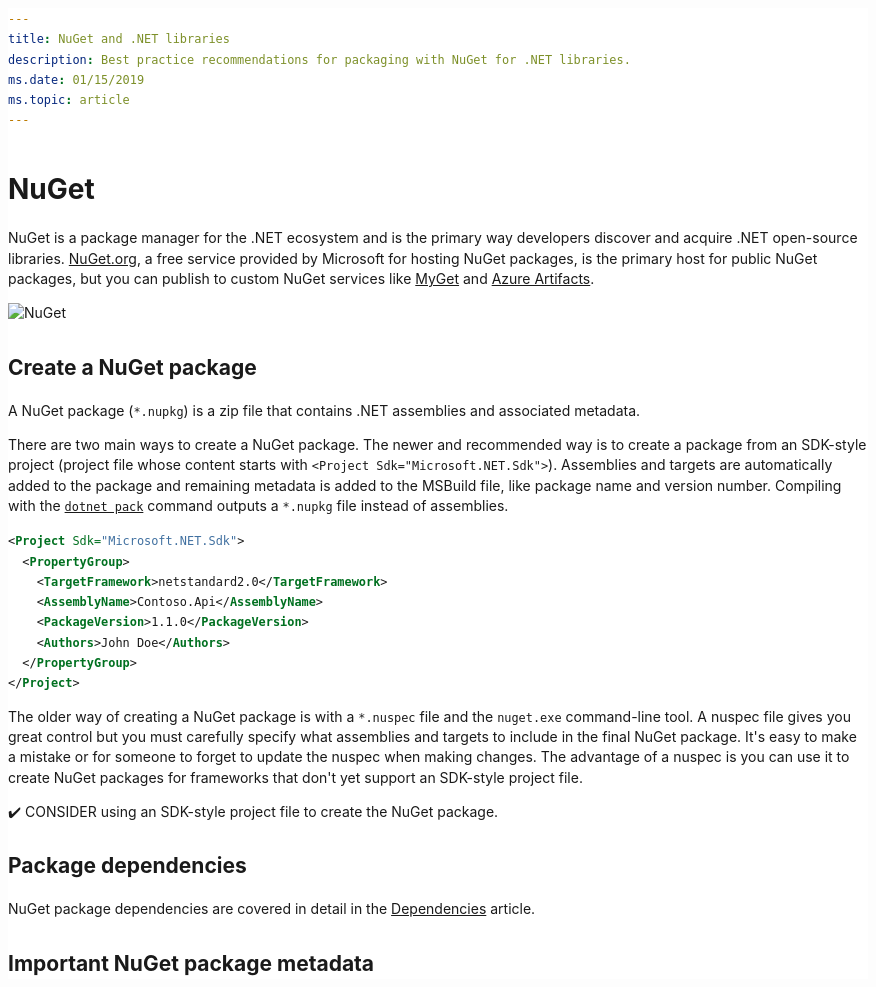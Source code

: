 ```yaml
---
title: NuGet and .NET libraries
description: Best practice recommendations for packaging with NuGet for .NET libraries.
ms.date: 01/15/2019
ms.topic: article
---
```

# NuGet

NuGet is a package manager for the .NET ecosystem and is the primary way developers discover and acquire .NET open-source libraries. [NuGet.org](https://www.nuget.org/), a free service provided by Microsoft for hosting NuGet packages, is the primary host for public NuGet packages, but you can publish to custom NuGet services like [MyGet](https://www.myget.org/) and [Azure Artifacts](https://azure.microsoft.com/services/devops/artifacts/).

![NuGet](./media/nuget/nuget-logo.png "NuGet")

## Create a NuGet package

A NuGet package (`*.nupkg`) is a zip file that contains .NET assemblies and associated metadata.

There are two main ways to create a NuGet package. The newer and recommended way is to create a package from an SDK-style project (project file whose content starts with `<Project Sdk="Microsoft.NET.Sdk">`). Assemblies and targets are automatically added to the package and remaining metadata is added to the MSBuild file, like package name and version number. Compiling with the [`dotnet pack`](../../core/tools/dotnet-pack.md) command outputs a `*.nupkg` file instead of assemblies.

```xml
<Project Sdk="Microsoft.NET.Sdk">
  <PropertyGroup>
    <TargetFramework>netstandard2.0</TargetFramework>
    <AssemblyName>Contoso.Api</AssemblyName>
    <PackageVersion>1.1.0</PackageVersion>
    <Authors>John Doe</Authors>
  </PropertyGroup>
</Project>
```

The older way of creating a NuGet package is with a `*.nuspec` file and the `nuget.exe` command-line tool. A nuspec file gives you great control but you must carefully specify what assemblies and targets to include in the final NuGet package. It's easy to make a mistake or for someone to forget to update the nuspec when making changes. The advantage of a nuspec is you can use it to create NuGet packages for frameworks that don't yet support an SDK-style project file.

✔️ CONSIDER using an SDK-style project file to create the NuGet package.

## Package dependencies

NuGet package dependencies are covered in detail in the [Dependencies](./dependencies.md) article.

## Important NuGet package metadata

